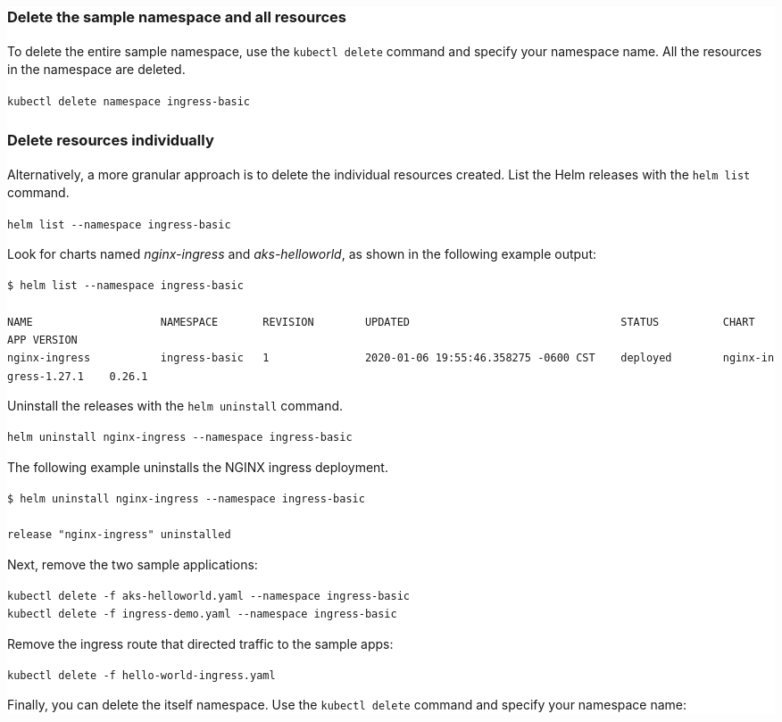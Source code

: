 ### Delete the sample namespace and all resources

To delete the entire sample namespace, use the `kubectl delete` command and specify your namespace name. All the resources in the namespace are deleted.

```console
kubectl delete namespace ingress-basic
```

### Delete resources individually

Alternatively, a more granular approach is to delete the individual resources created. List the Helm releases with the `helm list` command. 

```console
helm list --namespace ingress-basic
```

Look for charts named *nginx-ingress* and *aks-helloworld*, as shown in the following example output:

```
$ helm list --namespace ingress-basic

NAME                    NAMESPACE       REVISION        UPDATED                                 STATUS          CHART                   APP VERSION
nginx-ingress           ingress-basic   1               2020-01-06 19:55:46.358275 -0600 CST    deployed        nginx-ingress-1.27.1    0.26.1  
```

Uninstall the releases with the `helm uninstall` command.

```console
helm uninstall nginx-ingress --namespace ingress-basic
```

The following example uninstalls the NGINX ingress deployment.

```
$ helm uninstall nginx-ingress --namespace ingress-basic

release "nginx-ingress" uninstalled
```

Next, remove the two sample applications:

```console
kubectl delete -f aks-helloworld.yaml --namespace ingress-basic
kubectl delete -f ingress-demo.yaml --namespace ingress-basic
```

Remove the ingress route that directed traffic to the sample apps:

```console
kubectl delete -f hello-world-ingress.yaml
```

Finally, you can delete the itself namespace. Use the `kubectl delete` command and specify your namespace name:
